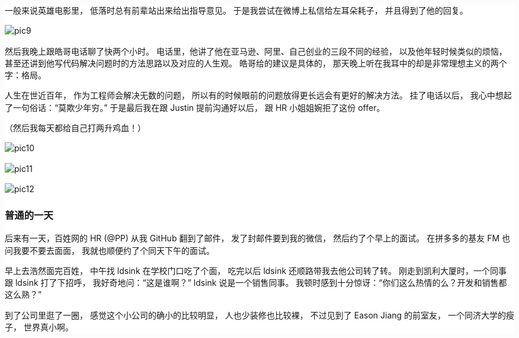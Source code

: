 一般来说英雄电影里，
低落时总有前辈站出来给出指导意见。
于是我尝试在微博上私信给左耳朵耗子，
并且得到了他的回复。

![pic9][pic9]

然后我晚上跟皓哥电话聊了快两个小时。
电话里，他讲了他在亚马逊、阿里、自己创业的三段不同的经验，
以及他年轻时候类似的烦恼，
甚至还讲到他写代码解决问题时的方法思路以及对应的人生观。
皓哥给的建议是具体的，
那天晚上听在我耳中的却是非常理想主义的两个字：格局。

人生在世近百年，
作为工程师会解决无数的问题，
所以有的时候眼前的问题放得更长远会有更好的解决方法。
挂了电话以后，
我心中想起了一句俗话：“莫欺少年穷。”
于是最后我在跟 Justin 提前沟通好以后，
跟 HR 小姐姐婉拒了这份 offer。

（然后我每天都给自己打两升鸡血！）

![pic10][pic10]

![pic11][pic11]

![pic12][pic12]


### 普通的一天

后来有一天，百姓网的 HR (@PP) 从我 GitHub 翻到了邮件，
发了封邮件要到我的微信，
然后约了个早上的面试。
在拼多多的基友 FM 也问我要不要去面面，
我就也顺便约了个同天下午的面试。

早上去浩然面完百姓，
中午找 ldsink 在学校门口吃了个面，
吃完以后 ldsink 还顺路带我去他公司转了转。
刚走到凯利大厦时，一个同事跟 ldsink 打了下招呼，
我好奇地问：“这是谁啊？”
ldsink 说是一个销售同事。
我顿时感到十分惊讶：“你们这么热情的么？开发和销售都这么熟？”

到了公司里逛了一圈，
感觉这个小公司的确小的比较明显，
人也少装修也比较裸，
不过见到了 Eason Jiang 的前室友，
一个同济大学的瘦子，
世界真小啊。


[pic1]: /assets/pics/adult/2014-07-07.png
[pic2]: /assets/pics/adult/2014-07-07-2.png
[pic3]: /assets/pics/adult/2014-07-29.png
[pic4]: /assets/pics/adult/2014-08-27.png
[pic5]: /assets/pics/adult/2015-01-27.png
[pic6]: /assets/pics/adult/2015-07-05.png
[pic7]: /assets/pics/adult/2015-04-30.png
[pic8]: /assets/pics/adult/2015-11-12.png
[pic9]: /assets/pics/adult/2016-03-14.png
[pic10]: /assets/pics/adult/2016-06-26.png
[pic11]: /assets/pics/adult/2016-07-04.png
[pic12]: /assets/pics/adult/2016-07-11.png
[pic13]: /assets/pics/adult/2016-12-13.png
[pic14]: /assets/pics/adult/2016-11-25.png
[pic15]: /assets/pics/adult/2017-03-21.png
[pic16]: /assets/pics/adult/2018-01-01.jpg